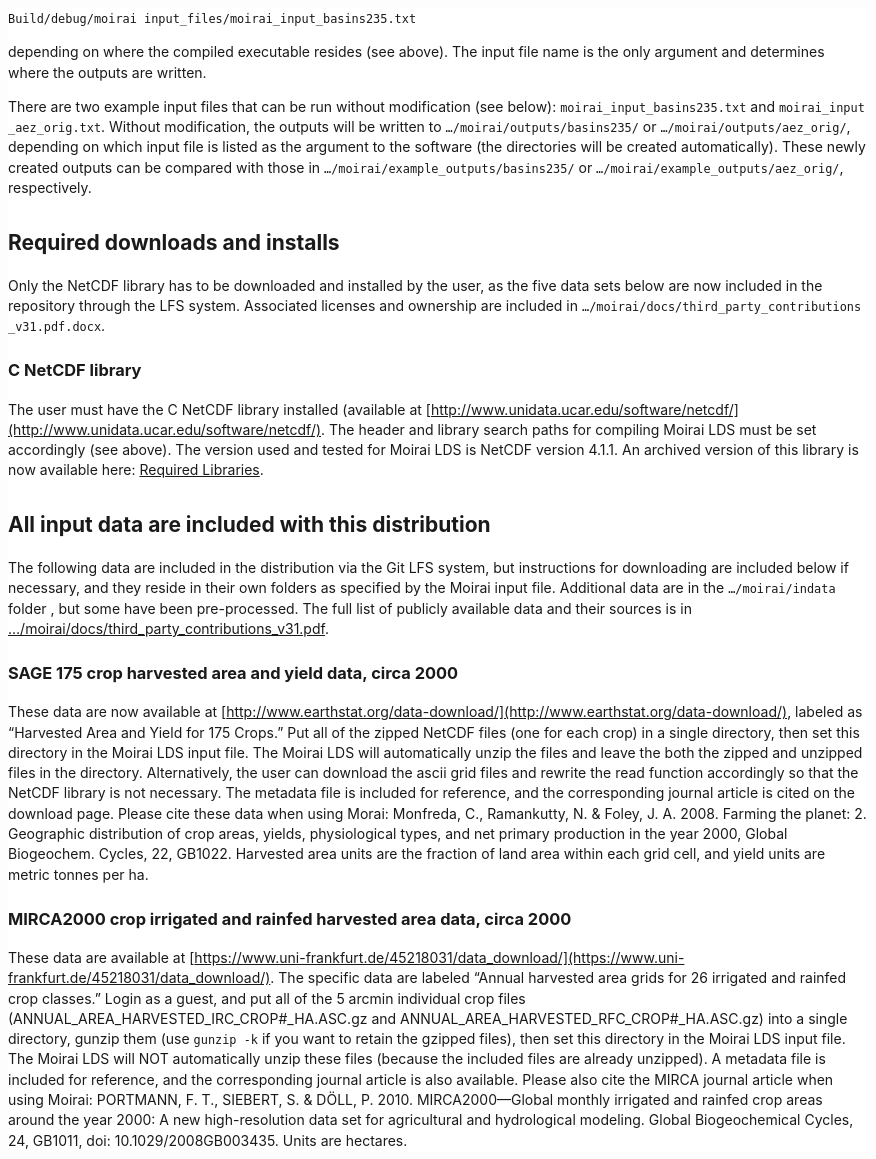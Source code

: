 `Build/debug/moirai input_files/moirai_input_basins235.txt`

depending on where the compiled executable resides (see above). The input file name is the only argument and determines where the outputs are written.

There are two example input files that can be run without modification (see below): `moirai_input_basins235.txt` and `moirai_input_aez_orig.txt`. Without modification, the outputs will be written to `…/moirai/outputs/basins235/` or `…/moirai/outputs/aez_orig/`, depending on which input file is listed as the argument to the software (the directories will be created automatically). These newly created outputs can be compared with those in `…/moirai/example_outputs/basins235/` or `…/moirai/example_outputs/aez_orig/`, respectively.

## Required downloads and installs
Only the NetCDF library has to be downloaded and installed by the user, as the five data sets below are now included in the repository through the LFS system. Associated licenses and ownership are included in `…/moirai/docs/third_party_contributions_v31.pdf.docx`.

### C NetCDF library
The user must have the C NetCDF library installed (available at [http://www.unidata.ucar.edu/software/netcdf/](http://www.unidata.ucar.edu/software/netcdf/). The header and library search paths for compiling Moirai LDS must be set accordingly (see above). The version used and tested for Moirai LDS is NetCDF version 4.1.1. An archived version of this library is now available here: [Required Libraries](https://stash.pnnl.gov/projects/JGCRI/repos/moirai/browse/required_libs).

## All input data are included with this distribution
The following data are included in the distribution via the Git LFS system, but instructions for downloading are included below if necessary, and they reside in their own folders as specified by the Moirai input file.
Additional data are in the `…/moirai/indata` folder , but some have been pre-processed. The full list of publicly available data and their sources is in […/moirai/docs/third_party_contributions_v31.pdf](https://github.com/JGCRI/moirai/blob/master/docs/third_party_contributions_v31.pdf).

### SAGE 175 crop harvested area and yield data, circa 2000
These data are now available at [http://www.earthstat.org/data-download/](http://www.earthstat.org/data-download/), labeled as “Harvested Area and Yield for 175 Crops.” Put all of the zipped NetCDF files (one for each crop) in a single directory, then set this directory in the Moirai LDS input file. The Moirai LDS will automatically unzip the files and leave the both the zipped and unzipped files in the directory. Alternatively, the user can download the ascii grid files and rewrite the read function accordingly so that the NetCDF library is not necessary. The metadata file is included for reference, and the corresponding journal article is cited on the download page. Please cite these data when using Morai: Monfreda, C., Ramankutty, N. & Foley, J. A. 2008. Farming the planet: 2. Geographic distribution of crop areas, yields, physiological types, and net primary production in the year 2000, Global Biogeochem. Cycles, 22, GB1022. Harvested area units are the fraction of land area within each grid cell, and yield units are metric tonnes per ha.

### MIRCA2000 crop irrigated and rainfed harvested area data, circa 2000
These data are available at [https://www.uni-frankfurt.de/45218031/data_download/](https://www.uni-frankfurt.de/45218031/data_download/). The specific data are labeled “Annual harvested area grids for 26 irrigated and rainfed crop classes.” Login as a guest, and put all of the 5 arcmin individual crop files (ANNUAL_AREA_HARVESTED_IRC_CROP#_HA.ASC.gz and ANNUAL_AREA_HARVESTED_RFC_CROP#_HA.ASC.gz) into a single directory, gunzip them (use `gunzip -k` if you want to retain the gzipped files), then set this directory in the Moirai LDS input file. The Moirai LDS will NOT automatically unzip these files (because the included files are already unzipped). A metadata file is included for reference, and the corresponding journal article is also available. Please also cite the MIRCA journal article when using Moirai: PORTMANN, F. T., SIEBERT, S. & DÖLL, P. 2010. MIRCA2000—Global monthly irrigated and rainfed crop areas around the year 2000: A new high-resolution data set for agricultural and hydrological modeling. Global Biogeochemical Cycles, 24, GB1011, doi: 10.1029/2008GB003435. Units are hectares.
